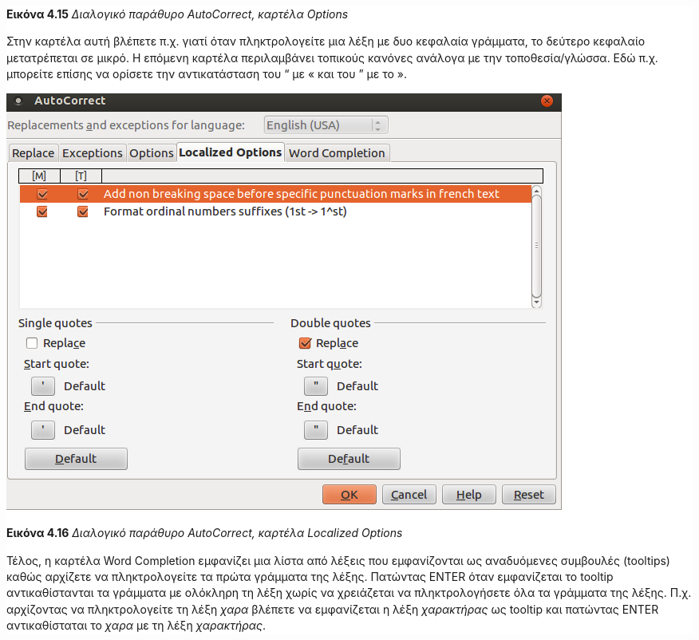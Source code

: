 **Εικόνα 4.15** _Διαλογικό παράθυρο AutoCorrect, καρτέλα Options_

Στην καρτέλα αυτή βλέπετε π.χ. γιατί όταν πληκτρολογείτε μια λέξη με δυο κεφαλαία γράμματα, το δεύτερο κεφαλαίο μετατρέπεται σε μικρό. Η επόμενη καρτέλα περιλαμβάνει τοπικούς κανόνες ανάλογα με την τοποθεσία/γλώσσα. Εδώ π.χ. μπορείτε επίσης να ορίσετε την αντικατάσταση του “ με « και του ” με το ».

![](assets/chap4/Fig16.png)

**Εικόνα 4.16** _Διαλογικό παράθυρο AutoCorrect, καρτέλα Localized Options_

Τέλος, η καρτέλα Word Completion εμφανίζει μια λίστα από λέξεις που εμφανίζονται ως αναδυόμενες συμβουλές (tooltips) καθώς αρχίζετε να πληκτρολογείτε τα πρώτα γράμματα της λέξης. Πατώντας ENTER όταν εμφανίζεται το tooltip αντικαθίστανται τα γράμματα με ολόκληρη τη λέξη χωρίς να χρειάζεται να πληκτρολογήσετε όλα τα γράμματα της λέξης. Π.χ. αρχίζοντας να πληκτρολογείτε τη λέξη _χαρα_ βλέπετε να εμφανίζεται η λέξη _χαρακτήρας_ ως tooltip και πατώντας ENTER αντικαθίσταται το _χαρα_ με τη λέξη _χαρακτήρας_.
